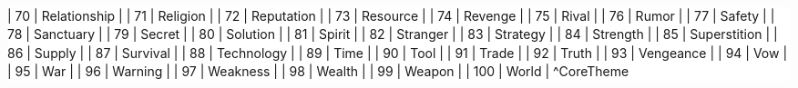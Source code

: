 | 70 | Relationship |
| 71 | Religion |
| 72 | Reputation |
| 73 | Resource |
| 74 | Revenge |
| 75 | Rival |
| 76 | Rumor |
| 77 | Safety |
| 78 | Sanctuary |
| 79 | Secret |
| 80 | Solution |
| 81 | Spirit |
| 82 | Stranger |
| 83 | Strategy |
| 84 | Strength |
| 85 | Superstition |
| 86 | Supply |
| 87 | Survival |
| 88 | Technology |
| 89 | Time |
| 90 | Tool |
| 91 | Trade |
| 92 | Truth |
| 93 | Vengeance |
| 94 | Vow |
| 95 | War |
| 96 | Warning |
| 97 | Weakness |
| 98 | Wealth |
| 99 | Weapon |
| 100 | World |
^CoreTheme
